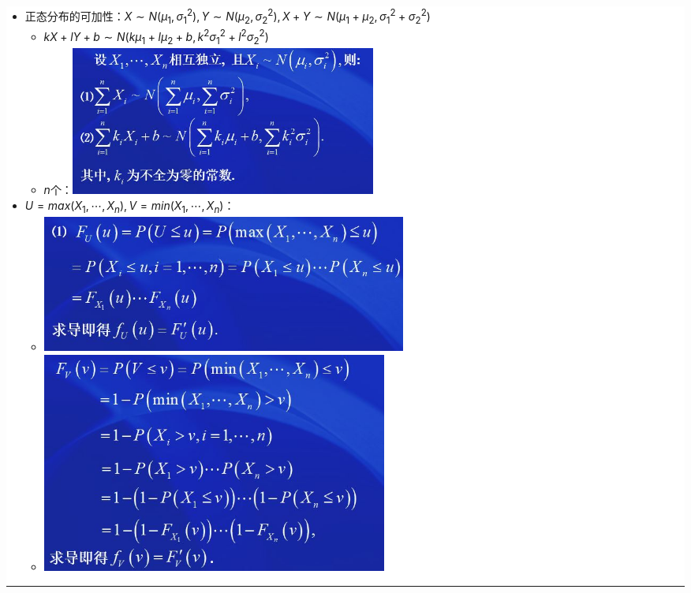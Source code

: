   * 正态分布的可加性：$X\sim N(\mu_1,\sigma_1^2),Y\sim N(\mu_2,\sigma_2^2),X+Y\sim N(\mu_1+\mu_2,\sigma_1^2+\sigma_2^2)$   
    * $kX+lY+b\sim N(k\mu_1+l\mu_2+b,k^2\sigma_1^2+l^2\sigma_2^2)$ 
    * $n$个：<img src="Pic/正态分布可加性.jpg" style="zoom:60%;" />
  * $U=max(X_1,\cdots,X_n),V=min(X_1,\cdots,X_n)$：
    * <img src="Pic/分布max.jpg" style="zoom:67%;" />
    * <img src="Pic/分布min.jpg" style="zoom:67%;" />

---